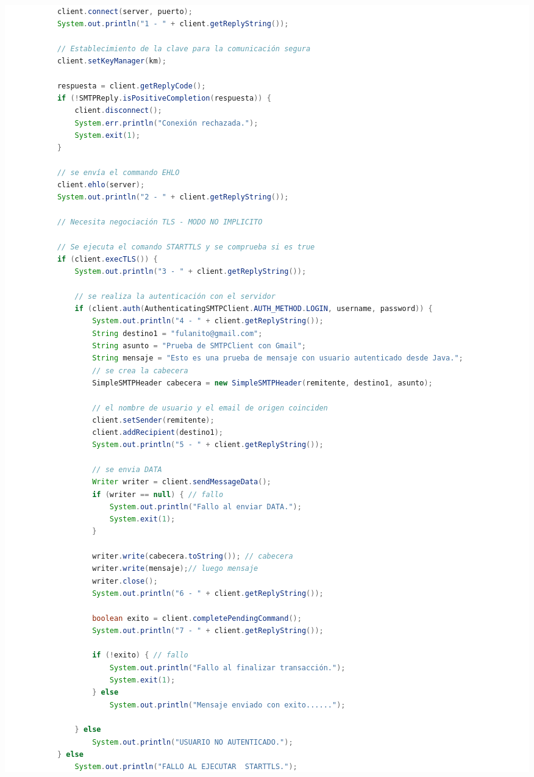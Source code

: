 ```java
			client.connect(server, puerto);
			System.out.println("1 - " + client.getReplyString());
			
			// Establecimiento de la clave para la comunicación segura
			client.setKeyManager(km);

			respuesta = client.getReplyCode();
			if (!SMTPReply.isPositiveCompletion(respuesta)) {
				client.disconnect();
				System.err.println("Conexión rechazada.");
				System.exit(1);
			}

			// se envía el commando EHLO
			client.ehlo(server);
			System.out.println("2 - " + client.getReplyString());

			// Necesita negociación TLS - MODO NO IMPLICITO
			
			// Se ejecuta el comando STARTTLS y se comprueba si es true
			if (client.execTLS()) {
				System.out.println("3 - " + client.getReplyString());

				// se realiza la autenticación con el servidor
				if (client.auth(AuthenticatingSMTPClient.AUTH_METHOD.LOGIN, username, password)) {
					System.out.println("4 - " + client.getReplyString());
					String destino1 = "fulanito@gmail.com";
					String asunto = "Prueba de SMTPClient con Gmail";
					String mensaje = "Esto es una prueba de mensaje con usuario autenticado desde Java.";
					// se crea la cabecera
					SimpleSMTPHeader cabecera = new SimpleSMTPHeader(remitente, destino1, asunto);

					// el nombre de usuario y el email de origen coinciden
					client.setSender(remitente);
					client.addRecipient(destino1);
					System.out.println("5 - " + client.getReplyString());

					// se envia DATA
					Writer writer = client.sendMessageData();
					if (writer == null) { // fallo
						System.out.println("Fallo al enviar DATA.");
						System.exit(1);
					}

					writer.write(cabecera.toString()); // cabecera
					writer.write(mensaje);// luego mensaje
					writer.close();
					System.out.println("6 - " + client.getReplyString());

					boolean exito = client.completePendingCommand();
					System.out.println("7 - " + client.getReplyString());

					if (!exito) { // fallo
						System.out.println("Fallo al finalizar transacción.");
						System.exit(1);
					} else
						System.out.println("Mensaje enviado con exito......");

				} else
					System.out.println("USUARIO NO AUTENTICADO.");
			} else
				System.out.println("FALLO AL EJECUTAR  STARTTLS.");
```